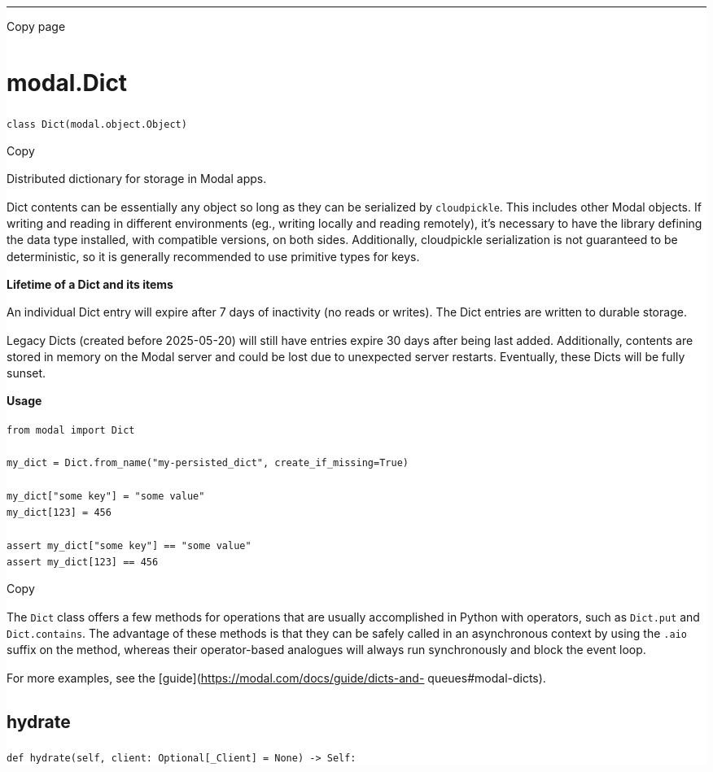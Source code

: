 * * *

Copy page

# modal.Dict

    class Dict(modal.object.Object)

Copy

Distributed dictionary for storage in Modal apps.

Dict contents can be essentially any object so long as they can be serialized
by `cloudpickle`. This includes other Modal objects. If writing and reading in
different environments (eg., writing locally and reading remotely), it’s
necessary to have the library defining the data type installed, with
compatible versions, on both sides. Additionally, cloudpickle serialization is
not guaranteed to be deterministic, so it is generally recommended to use
primitive types for keys.

**Lifetime of a Dict and its items**

An individual Dict entry will expire after 7 days of inactivity (no reads or
writes). The Dict entries are written to durable storage.

Legacy Dicts (created before 2025-05-20) will still have entries expire 30
days after being last added. Additionally, contents are stored in memory on
the Modal server and could be lost due to unexpected server restarts.
Eventually, these Dicts will be fully sunset.

**Usage**

    from modal import Dict

    my_dict = Dict.from_name("my-persisted_dict", create_if_missing=True)

    my_dict["some key"] = "some value"
    my_dict[123] = 456

    assert my_dict["some key"] == "some value"
    assert my_dict[123] == 456

Copy

The `Dict` class offers a few methods for operations that are usually
accomplished in Python with operators, such as `Dict.put` and `Dict.contains`.
The advantage of these methods is that they can be safely called in an
asynchronous context by using the `.aio` suffix on the method, whereas their
operator-based analogues will always run synchronously and block the event
loop.

For more examples, see the [guide](https://modal.com/docs/guide/dicts-and-
queues#modal-dicts).

## hydrate

    def hydrate(self, client: Optional[_Client] = None) -> Self:
